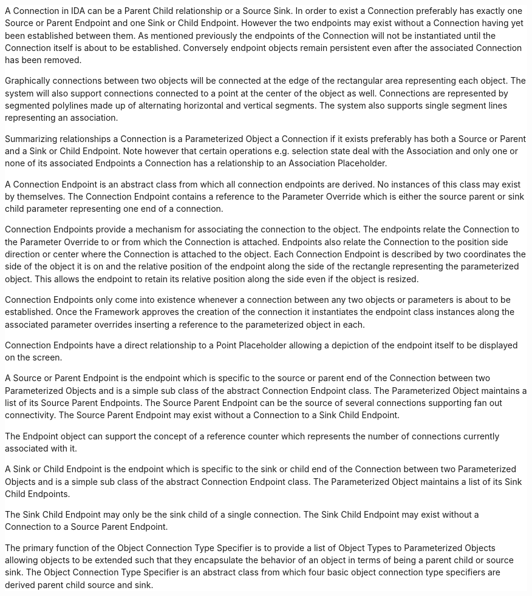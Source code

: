 A Connection in IDA can be a Parent Child relationship or a Source Sink. In order to exist a Connection preferably has exactly one Source or Parent Endpoint and one Sink or Child Endpoint. However the two endpoints may exist without a Connection having yet been established between them. As mentioned previously the endpoints of the Connection will not be instantiated until the Connection itself is about to be established. Conversely endpoint objects remain persistent even after the associated Connection has been removed.

Graphically connections between two objects will be connected at the edge of the rectangular area representing each object. The system will also support connections connected to a point at the center of the object as well. Connections are represented by segmented polylines made up of alternating horizontal and vertical segments. The system also supports single segment lines representing an association.

Summarizing relationships a Connection is a Parameterized Object a Connection if it exists preferably has both a Source or Parent and a Sink or Child Endpoint. Note however that certain operations e.g. selection state deal with the Association and only one or none of its associated Endpoints a Connection has a relationship to an Association Placeholder.

A Connection Endpoint is an abstract class from which all connection endpoints are derived. No instances of this class may exist by themselves. The Connection Endpoint contains a reference to the Parameter Override which is either the source parent or sink child parameter representing one end of a connection.

Connection Endpoints provide a mechanism for associating the connection to the object. The endpoints relate the Connection to the Parameter Override to or from which the Connection is attached. Endpoints also relate the Connection to the position side direction or center where the Connection is attached to the object. Each Connection Endpoint is described by two coordinates the side of the object it is on and the relative position of the endpoint along the side of the rectangle representing the parameterized object. This allows the endpoint to retain its relative position along the side even if the object is resized.

Connection Endpoints only come into existence whenever a connection between any two objects or parameters is about to be established. Once the Framework approves the creation of the connection it instantiates the endpoint class instances along the associated parameter overrides inserting a reference to the parameterized object in each.

Connection Endpoints have a direct relationship to a Point Placeholder allowing a depiction of the endpoint itself to be displayed on the screen.

A Source or Parent Endpoint is the endpoint which is specific to the source or parent end of the Connection between two Parameterized Objects and is a simple sub class of the abstract Connection Endpoint class. The Parameterized Object maintains a list of its Source Parent Endpoints. The Source Parent Endpoint can be the source of several connections supporting fan out connectivity. The Source Parent Endpoint may exist without a Connection to a Sink Child Endpoint.

The Endpoint object can support the concept of a reference counter which represents the number of connections currently associated with it.

A Sink or Child Endpoint is the endpoint which is specific to the sink or child end of the Connection between two Parameterized Objects and is a simple sub class of the abstract Connection Endpoint class. The Parameterized Object maintains a list of its Sink Child Endpoints.

The Sink Child Endpoint may only be the sink child of a single connection. The Sink Child Endpoint may exist without a Connection to a Source Parent Endpoint.

The primary function of the Object Connection Type Specifier is to provide a list of Object Types to Parameterized Objects allowing objects to be extended such that they encapsulate the behavior of an object in terms of being a parent child or source sink. The Object Connection Type Specifier is an abstract class from which four basic object connection type specifiers are derived parent child source and sink.
